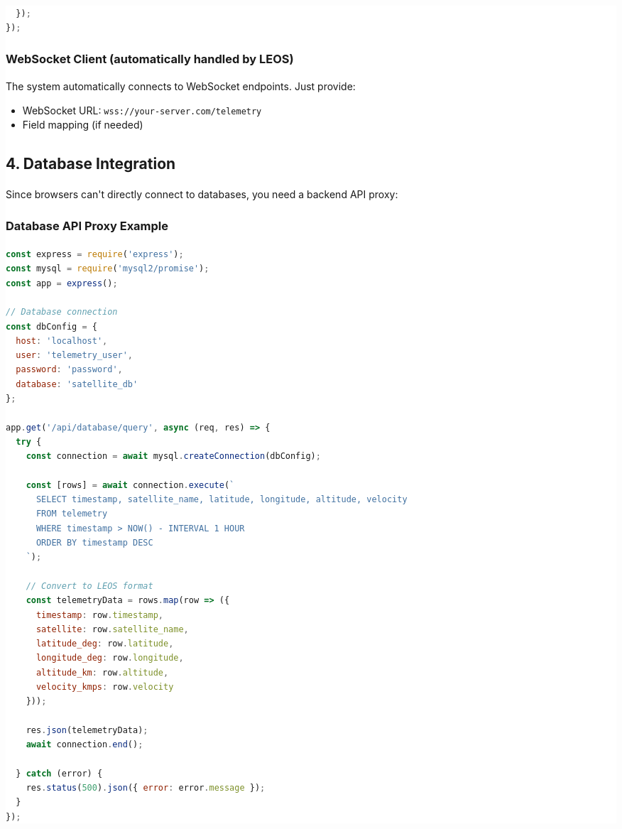 ```javascript
  });
});
```

### WebSocket Client (automatically handled by LEOS)
The system automatically connects to WebSocket endpoints. Just provide:
- WebSocket URL: `wss://your-server.com/telemetry`
- Field mapping (if needed)

## 4. Database Integration

Since browsers can't directly connect to databases, you need a backend API proxy:

### Database API Proxy Example
```javascript
const express = require('express');
const mysql = require('mysql2/promise');
const app = express();

// Database connection
const dbConfig = {
  host: 'localhost',
  user: 'telemetry_user',
  password: 'password',
  database: 'satellite_db'
};

app.get('/api/database/query', async (req, res) => {
  try {
    const connection = await mysql.createConnection(dbConfig);
    
    const [rows] = await connection.execute(`
      SELECT timestamp, satellite_name, latitude, longitude, altitude, velocity 
      FROM telemetry 
      WHERE timestamp > NOW() - INTERVAL 1 HOUR 
      ORDER BY timestamp DESC
    `);
    
    // Convert to LEOS format
    const telemetryData = rows.map(row => ({
      timestamp: row.timestamp,
      satellite: row.satellite_name,
      latitude_deg: row.latitude,
      longitude_deg: row.longitude,
      altitude_km: row.altitude,
      velocity_kmps: row.velocity
    }));
    
    res.json(telemetryData);
    await connection.end();
    
  } catch (error) {
    res.status(500).json({ error: error.message });
  }
});
```

